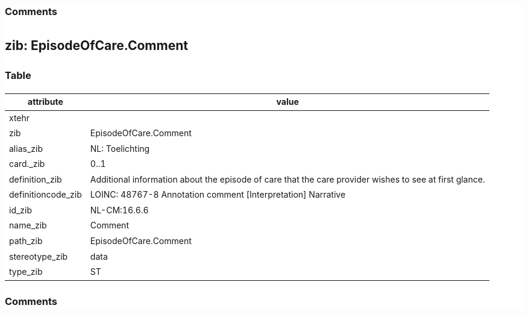 ### Comments



## zib: EpisodeOfCare.Comment

### Table

| attribute | value |
|---|---|
| xtehr |  |
| zib | EpisodeOfCare.Comment |
| alias_zib | NL: Toelichting |
| card._zib | 0..1 |
| definition_zib | Additional information about the episode of care that the care provider wishes to see at first glance. |
| definitioncode_zib | LOINC: 48767-8 Annotation comment [Interpretation] Narrative |
| id_zib | NL-CM:16.6.6 |
| name_zib | Comment |
| path_zib | EpisodeOfCare.Comment |
| stereotype_zib | data |
| type_zib | ST |

### Comments

